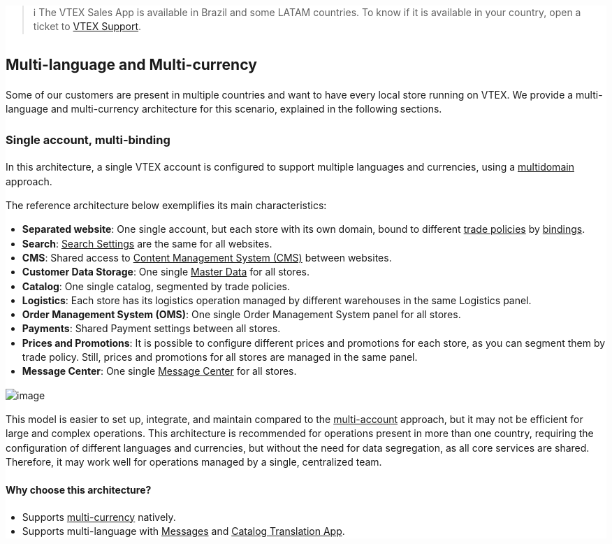 >ℹ️ The VTEX Sales App is available in Brazil and some LATAM countries. To know if it is available in your country, open a ticket to [VTEX Support](https://help.vtex.com/en/tutorial/abrir-chamados-para-o-suporte-vtex--16yOEqpO32UQYygSmMSSAM?locale=pt).

## Multi-language and Multi-currency

Some of our customers are present in multiple countries and want to have every local store running on VTEX. We provide a multi-language and multi-currency architecture for this scenario, explained in the following sections.

### Single account, multi-binding

In this architecture, a single VTEX account is configured to support multiple languages and currencies, using a [multidomain](https://help.vtex.com/en/tracks/vtex-store-overview--eSDNk26pdvemF3XKM0nK9/4yPqZQyj0t675QpcG7H6yl#multistore) approach.

The reference architecture below exemplifies its main characteristics:

- **Separated website**: One single account, but each store with its own domain, bound to different [trade policies](https://help.vtex.com/en/tracks/vtex-store-overview--eSDNk26pdvemF3XKM0nK9/4EPwTXx5oFdSG1dA3zIchz#trade-policy) by [bindings](https://help.vtex.com/en/tutorial/what-is-binding--4NcN3NJd0IeYccgWCI8O2W).
- **Search**: [Search Settings](https://developers.vtex.com/docs/guides/search-overview) are the same for all websites.
- **CMS**: Shared access to [Content Management System (CMS)](https://developers.vtex.com/docs/guides/vtex-io-documentation-cms) between websites.
- **Customer Data Storage**: One single [Master Data](https://developers.vtex.com/docs/guides/master-data-introduction) for all stores.
- **Catalog**: One single catalog, segmented by trade policies.
- **Logistics**: Each store has its logistics operation managed by different warehouses in the same Logistics panel.
- **Order Management System (OMS)**: One single Order Management System panel for all stores.
- **Payments**: Shared Payment settings between all stores.
- **Prices and Promotions**: It is possible to configure different prices and promotions for each store, as you can segment them by trade policy. Still, prices and promotions for all stores are managed in the same panel.
- **Message Center**: One single [Message Center](https://help.vtex.com/en/tutorial/understanding-the-message-center--tutorials_84) for all stores.

![image](https://cdn.jsdelivr.net/gh/vtexdocs/dev-portal-content@main/docs/guides/VTEX-Platform-Overview/store-architecture/multi-currency-language-single-account.png)

This model is easier to set up, integrate, and maintain compared to the [multi-account](#multi-account) approach, but it may not be efficient for large and complex operations. This architecture is recommended for operations present in more than one country, requiring the configuration of different languages and currencies, but without the need for data segregation, as all core services are shared. Therefore, it may work well for operations managed by a single, centralized team.

#### Why choose this architecture?

- Supports [multi-currency](https://developers.vtex.com/docs/guides/vtex-io-documentation-internationalizing-product-prices) natively.
- Supports multi-language with [Messages](https://developers.vtex.com/docs/guides/storefront-content-internationalization) and [Catalog Translation App](https://developers.vtex.com/docs/guides/catalog-internationalization).
